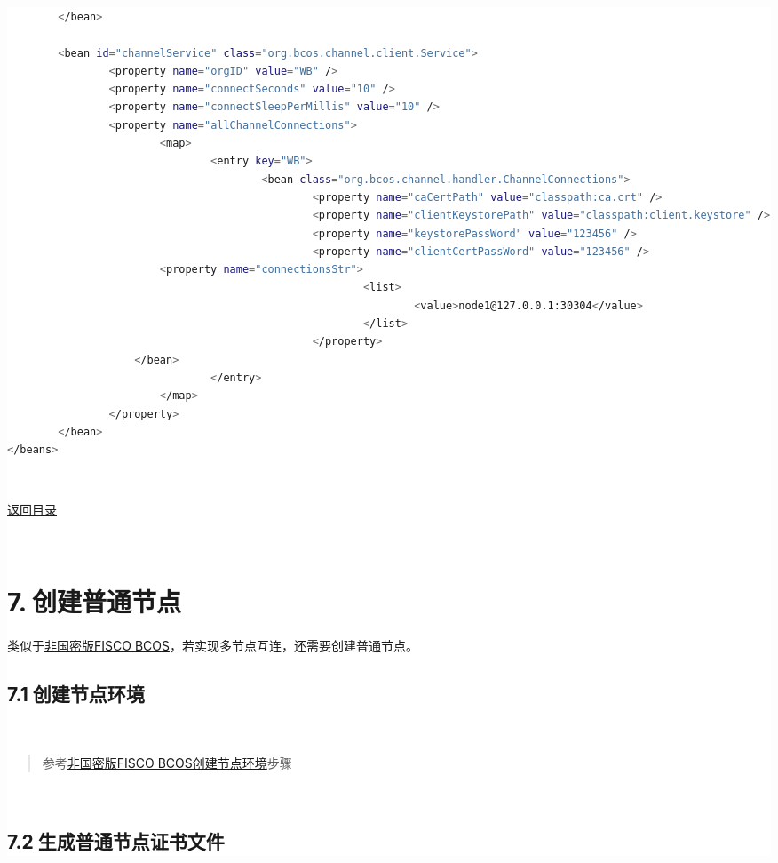 ```bash
        </bean>

        <bean id="channelService" class="org.bcos.channel.client.Service">
                <property name="orgID" value="WB" />
                <property name="connectSeconds" value="10" />
                <property name="connectSleepPerMillis" value="10" />
                <property name="allChannelConnections">
                        <map>
                                <entry key="WB">
                                        <bean class="org.bcos.channel.handler.ChannelConnections">
                                                <property name="caCertPath" value="classpath:ca.crt" />
                                                <property name="clientKeystorePath" value="classpath:client.keystore" />
                                                <property name="keystorePassWord" value="123456" />
                                                <property name="clientCertPassWord" value="123456" />
                        <property name="connectionsStr">
                                                        <list>
                                                                <value>node1@127.0.0.1:30304</value>  
                                                        </list>
                                                </property>
                    </bean>
                                </entry>
                        </map>
                </property>
        </bean>
</beans>
```

<br>

[返回目录](#目录)

<br>


# 7. 创建普通节点

类似于[非国密版FISCO BCOS](manual#%E7%AC%AC%E5%85%AD%E7%AB%A0-%E5%88%9B%E5%BB%BA%E6%99%AE%E9%80%9A%E8%8A%82%E7%82%B9)，若实现多节点互连，还需要创建普通节点。

## 7.1 创建节点环境

<br>

> 参考[非国密版FISCO BCOS创建节点环境](manual#61-%E5%88%9B%E5%BB%BA%E8%8A%82%E7%82%B9%E7%8E%AF%E5%A2%83)步骤

<br>

## 7.2 生成普通节点证书文件
